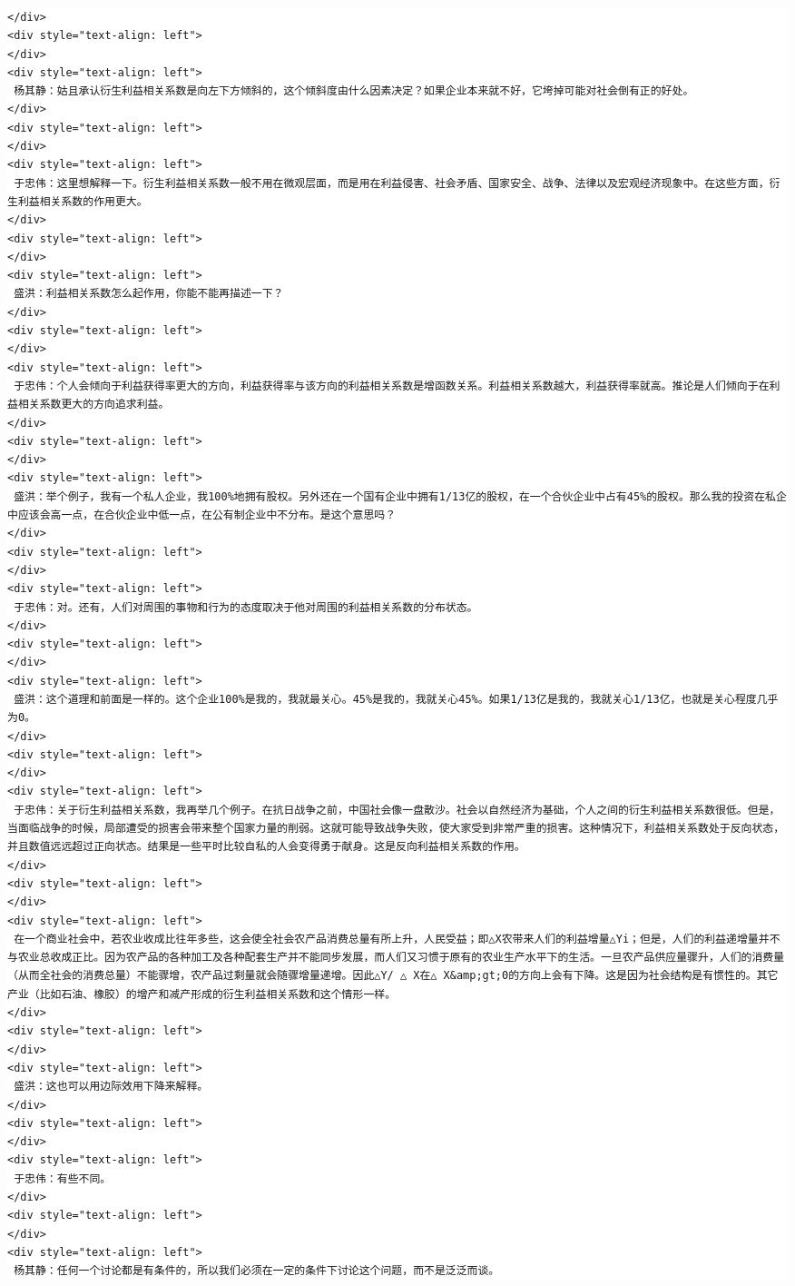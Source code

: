     </div>
    <div style="text-align: left">
    </div>
    <div style="text-align: left">
     杨其静：姑且承认衍生利益相关系数是向左下方倾斜的，这个倾斜度由什么因素决定？如果企业本来就不好，它垮掉可能对社会倒有正的好处。
    </div>
    <div style="text-align: left">
    </div>
    <div style="text-align: left">
     于忠伟：这里想解释一下。衍生利益相关系数一般不用在微观层面，而是用在利益侵害、社会矛盾、国家安全、战争、法律以及宏观经济现象中。在这些方面，衍生利益相关系数的作用更大。
    </div>
    <div style="text-align: left">
    </div>
    <div style="text-align: left">
     盛洪：利益相关系数怎么起作用，你能不能再描述一下？
    </div>
    <div style="text-align: left">
    </div>
    <div style="text-align: left">
     于忠伟：个人会倾向于利益获得率更大的方向，利益获得率与该方向的利益相关系数是增函数关系。利益相关系数越大，利益获得率就高。推论是人们倾向于在利益相关系数更大的方向追求利益。
    </div>
    <div style="text-align: left">
    </div>
    <div style="text-align: left">
     盛洪：举个例子，我有一个私人企业，我100%地拥有股权。另外还在一个国有企业中拥有1/13亿的股权，在一个合伙企业中占有45%的股权。那么我的投资在私企中应该会高一点，在合伙企业中低一点，在公有制企业中不分布。是这个意思吗？
    </div>
    <div style="text-align: left">
    </div>
    <div style="text-align: left">
     于忠伟：对。还有，人们对周围的事物和行为的态度取决于他对周围的利益相关系数的分布状态。
    </div>
    <div style="text-align: left">
    </div>
    <div style="text-align: left">
     盛洪：这个道理和前面是一样的。这个企业100%是我的，我就最关心。45%是我的，我就关心45%。如果1/13亿是我的，我就关心1/13亿，也就是关心程度几乎为0。
    </div>
    <div style="text-align: left">
    </div>
    <div style="text-align: left">
     于忠伟：关于衍生利益相关系数，我再举几个例子。在抗日战争之前，中国社会像一盘散沙。社会以自然经济为基础，个人之间的衍生利益相关系数很低。但是，当面临战争的时候，局部遭受的损害会带来整个国家力量的削弱。这就可能导致战争失败，使大家受到非常严重的损害。这种情况下，利益相关系数处于反向状态，并且数值远远超过正向状态。结果是一些平时比较自私的人会变得勇于献身。这是反向利益相关系数的作用。
    </div>
    <div style="text-align: left">
    </div>
    <div style="text-align: left">
     在一个商业社会中，若农业收成比往年多些，这会使全社会农产品消费总量有所上升，人民受益；即△X农带来人们的利益增量△Yi；但是，人们的利益递增量并不与农业总收成正比。因为农产品的各种加工及各种配套生产并不能同步发展，而人们又习惯于原有的农业生产水平下的生活。一旦农产品供应量骤升，人们的消费量（从而全社会的消费总量）不能骤增，农产品过剩量就会随骤增量递增。因此△Y/ △ X在△ X&amp;gt;0的方向上会有下降。这是因为社会结构是有惯性的。其它产业（比如石油、橡胶）的增产和减产形成的衍生利益相关系数和这个情形一样。
    </div>
    <div style="text-align: left">
    </div>
    <div style="text-align: left">
     盛洪：这也可以用边际效用下降来解释。
    </div>
    <div style="text-align: left">
    </div>
    <div style="text-align: left">
     于忠伟：有些不同。
    </div>
    <div style="text-align: left">
    </div>
    <div style="text-align: left">
     杨其静：任何一个讨论都是有条件的，所以我们必须在一定的条件下讨论这个问题，而不是泛泛而谈。